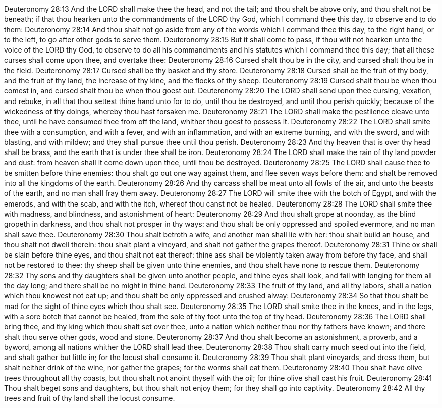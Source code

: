 Deuteronomy 28:13	And the LORD shall make thee the head, and not the tail; and thou shalt be above only, and thou shalt not be beneath; if that thou hearken unto the commandments of the LORD thy God, which I command thee this day, to observe and to do them:
Deuteronomy 28:14	And thou shalt not go aside from any of the words which I command thee this day, to the right hand, or to the left, to go after other gods to serve them.
Deuteronomy 28:15	But it shall come to pass, if thou wilt not hearken unto the voice of the LORD thy God, to observe to do all his commandments and his statutes which I command thee this day; that all these curses shall come upon thee, and overtake thee:
Deuteronomy 28:16	Cursed shalt thou be in the city, and cursed shalt thou be in the field.
Deuteronomy 28:17	Cursed shall be thy basket and thy store.
Deuteronomy 28:18	Cursed shall be the fruit of thy body, and the fruit of thy land, the increase of thy kine, and the flocks of thy sheep.
Deuteronomy 28:19	Cursed shalt thou be when thou comest in, and cursed shalt thou be when thou goest out.
Deuteronomy 28:20	The LORD shall send upon thee cursing, vexation, and rebuke, in all that thou settest thine hand unto for to do, until thou be destroyed, and until thou perish quickly; because of the wickedness of thy doings, whereby thou hast forsaken me.
Deuteronomy 28:21	The LORD shall make the pestilence cleave unto thee, until he have consumed thee from off the land, whither thou goest to possess it.
Deuteronomy 28:22	The LORD shall smite thee with a consumption, and with a fever, and with an inflammation, and with an extreme burning, and with the sword, and with blasting, and with mildew; and they shall pursue thee until thou perish.
Deuteronomy 28:23	And thy heaven that is over thy head shall be brass, and the earth that is under thee shall be iron.
Deuteronomy 28:24	The LORD shall make the rain of thy land powder and dust: from heaven shall it come down upon thee, until thou be destroyed.
Deuteronomy 28:25	The LORD shall cause thee to be smitten before thine enemies: thou shalt go out one way against them, and flee seven ways before them: and shalt be removed into all the kingdoms of the earth.
Deuteronomy 28:26	And thy carcass shall be meat unto all fowls of the air, and unto the beasts of the earth, and no man shall fray them away.
Deuteronomy 28:27	The LORD will smite thee with the botch of Egypt, and with the emerods, and with the scab, and with the itch, whereof thou canst not be healed.
Deuteronomy 28:28	The LORD shall smite thee with madness, and blindness, and astonishment of heart:
Deuteronomy 28:29	And thou shalt grope at noonday, as the blind gropeth in darkness, and thou shalt not prosper in thy ways: and thou shalt be only oppressed and spoiled evermore, and no man shall save thee.
Deuteronomy 28:30	Thou shalt betroth a wife, and another man shall lie with her: thou shalt build an house, and thou shalt not dwell therein: thou shalt plant a vineyard, and shalt not gather the grapes thereof.
Deuteronomy 28:31	Thine ox shall be slain before thine eyes, and thou shalt not eat thereof: thine ass shall be violently taken away from before thy face, and shall not be restored to thee: thy sheep shall be given unto thine enemies, and thou shalt have none to rescue them.
Deuteronomy 28:32	Thy sons and thy daughters shall be given unto another people, and thine eyes shall look, and fail with longing for them all the day long; and there shall be no might in thine hand.
Deuteronomy 28:33	The fruit of thy land, and all thy labors, shall a nation which thou knowest not eat up; and thou shalt be only oppressed and crushed alway:
Deuteronomy 28:34	So that thou shalt be mad for the sight of thine eyes which thou shalt see.
Deuteronomy 28:35	The LORD shall smite thee in the knees, and in the legs, with a sore botch that cannot be healed, from the sole of thy foot unto the top of thy head.
Deuteronomy 28:36	The LORD shall bring thee, and thy king which thou shalt set over thee, unto a nation which neither thou nor thy fathers have known; and there shalt thou serve other gods, wood and stone.
Deuteronomy 28:37	And thou shalt become an astonishment, a proverb, and a byword, among all nations whither the LORD shall lead thee.
Deuteronomy 28:38	Thou shalt carry much seed out into the field, and shalt gather but little in; for the locust shall consume it.
Deuteronomy 28:39	Thou shalt plant vineyards, and dress them, but shalt neither drink of the wine, nor gather the grapes; for the worms shall eat them.
Deuteronomy 28:40	Thou shalt have olive trees throughout all thy coasts, but thou shalt not anoint thyself with the oil; for thine olive shall cast his fruit.
Deuteronomy 28:41	Thou shalt beget sons and daughters, but thou shalt not enjoy them; for they shall go into captivity.
Deuteronomy 28:42	All thy trees and fruit of thy land shall the locust consume.